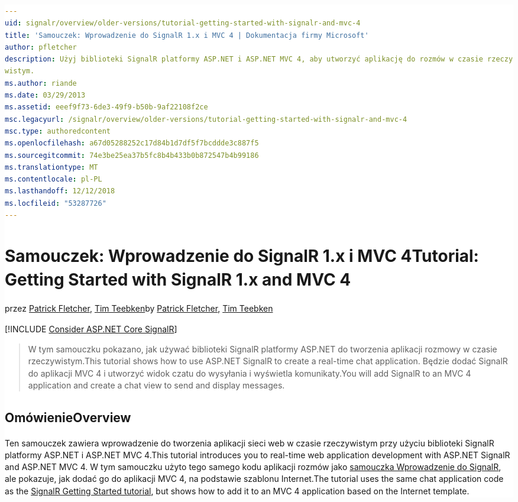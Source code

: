 ```yaml
---
uid: signalr/overview/older-versions/tutorial-getting-started-with-signalr-and-mvc-4
title: 'Samouczek: Wprowadzenie do SignalR 1.x i MVC 4 | Dokumentacja firmy Microsoft'
author: pfletcher
description: Użyj biblioteki SignalR platformy ASP.NET i ASP.NET MVC 4, aby utworzyć aplikację do rozmów w czasie rzeczywistym.
ms.author: riande
ms.date: 03/29/2013
ms.assetid: eeef9f73-6de3-49f9-b50b-9af22108f2ce
msc.legacyurl: /signalr/overview/older-versions/tutorial-getting-started-with-signalr-and-mvc-4
msc.type: authoredcontent
ms.openlocfilehash: a67d05288252c17d84b1d7df5f7bcddde3c887f5
ms.sourcegitcommit: 74e3be25ea37b5fc8b4b433b0b872547b4b99186
ms.translationtype: MT
ms.contentlocale: pl-PL
ms.lasthandoff: 12/12/2018
ms.locfileid: "53287726"
---
```

<a name="tutorial-getting-started-with-signalr-1x-and-mvc-4"></a><span data-ttu-id="b0dec-103">Samouczek: Wprowadzenie do SignalR 1.x i MVC 4</span><span class="sxs-lookup"><span data-stu-id="b0dec-103">Tutorial: Getting Started with SignalR 1.x and MVC 4</span></span>
====================
<span data-ttu-id="b0dec-104">przez [Patrick Fletcher](https://github.com/pfletcher), [Tim Teebken](https://github.com/timlt)</span><span class="sxs-lookup"><span data-stu-id="b0dec-104">by [Patrick Fletcher](https://github.com/pfletcher), [Tim Teebken](https://github.com/timlt)</span></span>

[!INCLUDE [Consider ASP.NET Core SignalR](~/includes/signalr/signalr-version-disambiguation.md)]

> <span data-ttu-id="b0dec-105">W tym samouczku pokazano, jak używać biblioteki SignalR platformy ASP.NET do tworzenia aplikacji rozmowy w czasie rzeczywistym.</span><span class="sxs-lookup"><span data-stu-id="b0dec-105">This tutorial shows how to use ASP.NET SignalR to create a real-time chat application.</span></span> <span data-ttu-id="b0dec-106">Będzie dodać SignalR do aplikacji MVC 4 i utworzyć widok czatu do wysyłania i wyświetla komunikaty.</span><span class="sxs-lookup"><span data-stu-id="b0dec-106">You will add SignalR to an MVC 4 application and create a chat view to send and display messages.</span></span>


## <a name="overview"></a><span data-ttu-id="b0dec-107">Omówienie</span><span class="sxs-lookup"><span data-stu-id="b0dec-107">Overview</span></span>

<span data-ttu-id="b0dec-108">Ten samouczek zawiera wprowadzenie do tworzenia aplikacji sieci web w czasie rzeczywistym przy użyciu biblioteki SignalR platformy ASP.NET i ASP.NET MVC 4.</span><span class="sxs-lookup"><span data-stu-id="b0dec-108">This tutorial introduces you to real-time web application development with ASP.NET SignalR and ASP.NET MVC 4.</span></span> <span data-ttu-id="b0dec-109">W tym samouczku użyto tego samego kodu aplikacji rozmów jako [samouczka Wprowadzenie do SignalR](tutorial-getting-started-with-signalr.md), ale pokazuje, jak dodać go do aplikacji MVC 4, na podstawie szablonu Internet.</span><span class="sxs-lookup"><span data-stu-id="b0dec-109">The tutorial uses the same chat application code as the [SignalR Getting Started tutorial](tutorial-getting-started-with-signalr.md), but shows how to add it to an MVC 4 application based on the Internet template.</span></span>
